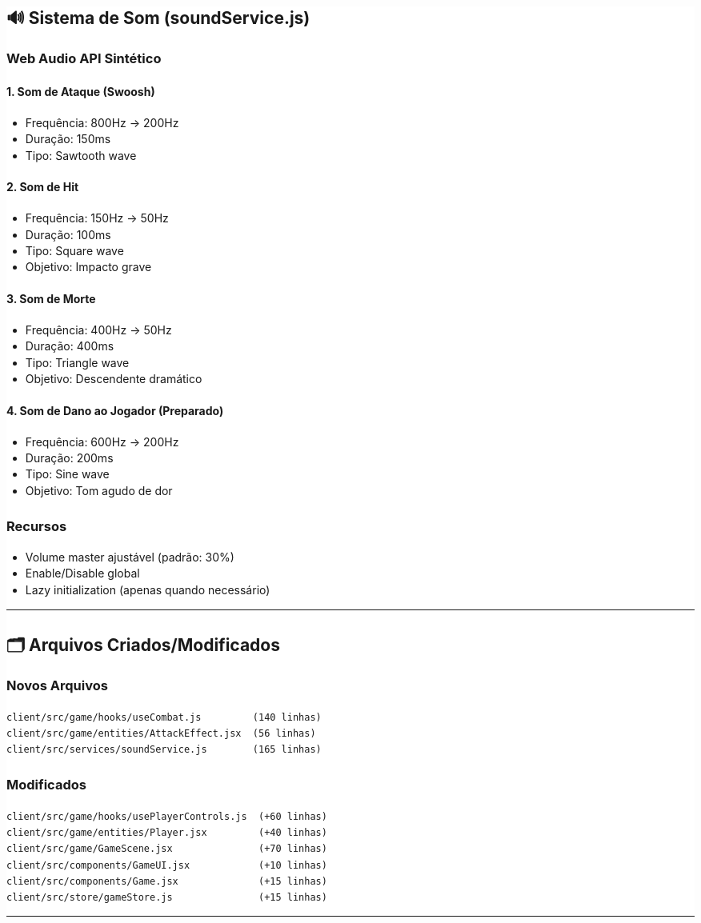 
## 🔊 Sistema de Som (soundService.js)

### Web Audio API Sintético

#### 1. Som de Ataque (Swoosh)
- Frequência: 800Hz → 200Hz
- Duração: 150ms
- Tipo: Sawtooth wave

#### 2. Som de Hit
- Frequência: 150Hz → 50Hz
- Duração: 100ms
- Tipo: Square wave
- Objetivo: Impacto grave

#### 3. Som de Morte
- Frequência: 400Hz → 50Hz
- Duração: 400ms
- Tipo: Triangle wave
- Objetivo: Descendente dramático

#### 4. Som de Dano ao Jogador (Preparado)
- Frequência: 600Hz → 200Hz
- Duração: 200ms
- Tipo: Sine wave
- Objetivo: Tom agudo de dor

### Recursos
- Volume master ajustável (padrão: 30%)
- Enable/Disable global
- Lazy initialization (apenas quando necessário)

---

## 🗂️ Arquivos Criados/Modificados

### Novos Arquivos
```
client/src/game/hooks/useCombat.js         (140 linhas)
client/src/game/entities/AttackEffect.jsx  (56 linhas)
client/src/services/soundService.js        (165 linhas)
```

### Modificados
```
client/src/game/hooks/usePlayerControls.js  (+60 linhas)
client/src/game/entities/Player.jsx         (+40 linhas)
client/src/game/GameScene.jsx               (+70 linhas)
client/src/components/GameUI.jsx            (+10 linhas)
client/src/components/Game.jsx              (+15 linhas)
client/src/store/gameStore.js               (+15 linhas)
```

---